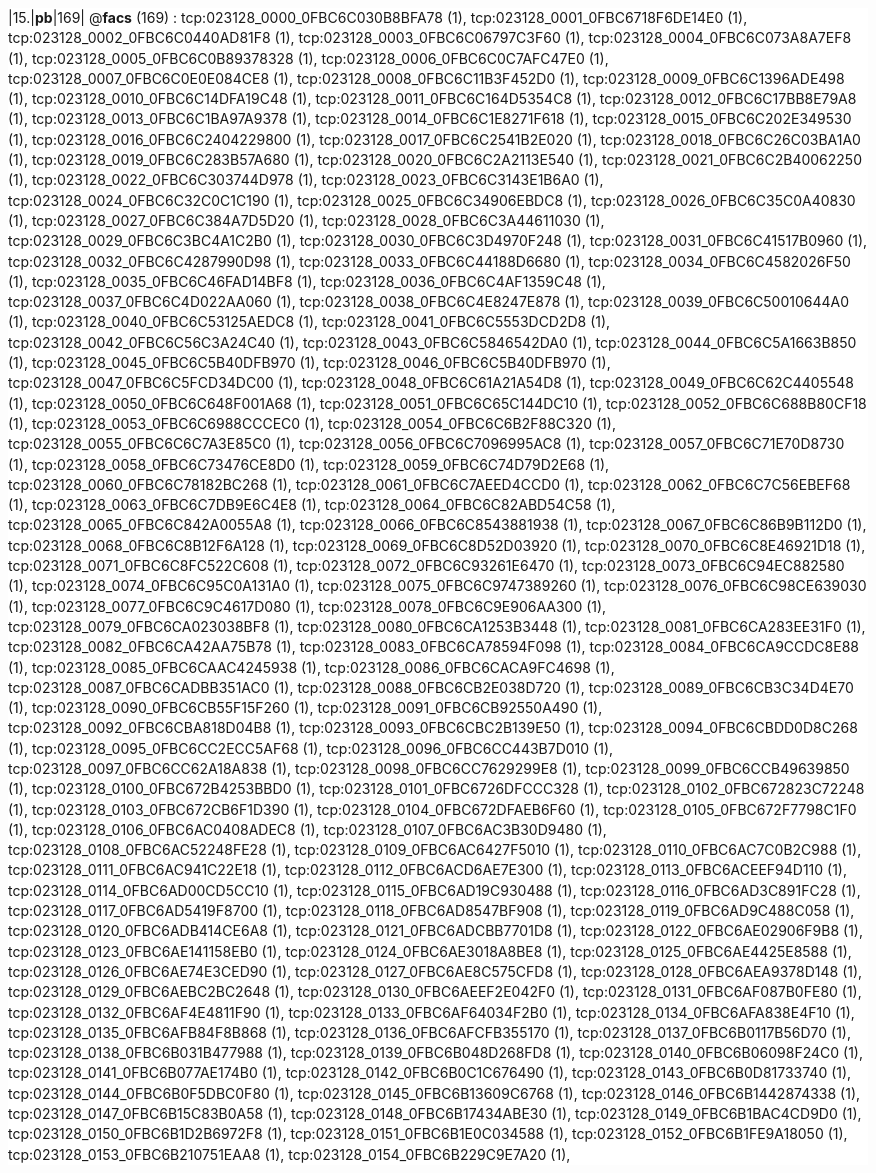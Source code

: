 |15.|__pb__|169| @__facs__ (169) : tcp:023128_0000_0FBC6C030B8BFA78 (1), tcp:023128_0001_0FBC6718F6DE14E0 (1), tcp:023128_0002_0FBC6C0440AD81F8 (1), tcp:023128_0003_0FBC6C06797C3F60 (1), tcp:023128_0004_0FBC6C073A8A7EF8 (1), tcp:023128_0005_0FBC6C0B89378328 (1), tcp:023128_0006_0FBC6C0C7AFC47E0 (1), tcp:023128_0007_0FBC6C0E0E084CE8 (1), tcp:023128_0008_0FBC6C11B3F452D0 (1), tcp:023128_0009_0FBC6C1396ADE498 (1), tcp:023128_0010_0FBC6C14DFA19C48 (1), tcp:023128_0011_0FBC6C164D5354C8 (1), tcp:023128_0012_0FBC6C17BB8E79A8 (1), tcp:023128_0013_0FBC6C1BA97A9378 (1), tcp:023128_0014_0FBC6C1E8271F618 (1), tcp:023128_0015_0FBC6C202E349530 (1), tcp:023128_0016_0FBC6C2404229800 (1), tcp:023128_0017_0FBC6C2541B2E020 (1), tcp:023128_0018_0FBC6C26C03BA1A0 (1), tcp:023128_0019_0FBC6C283B57A680 (1), tcp:023128_0020_0FBC6C2A2113E540 (1), tcp:023128_0021_0FBC6C2B40062250 (1), tcp:023128_0022_0FBC6C303744D978 (1), tcp:023128_0023_0FBC6C3143E1B6A0 (1), tcp:023128_0024_0FBC6C32C0C1C190 (1), tcp:023128_0025_0FBC6C34906EBDC8 (1), tcp:023128_0026_0FBC6C35C0A40830 (1), tcp:023128_0027_0FBC6C384A7D5D20 (1), tcp:023128_0028_0FBC6C3A44611030 (1), tcp:023128_0029_0FBC6C3BC4A1C2B0 (1), tcp:023128_0030_0FBC6C3D4970F248 (1), tcp:023128_0031_0FBC6C41517B0960 (1), tcp:023128_0032_0FBC6C4287990D98 (1), tcp:023128_0033_0FBC6C44188D6680 (1), tcp:023128_0034_0FBC6C4582026F50 (1), tcp:023128_0035_0FBC6C46FAD14BF8 (1), tcp:023128_0036_0FBC6C4AF1359C48 (1), tcp:023128_0037_0FBC6C4D022AA060 (1), tcp:023128_0038_0FBC6C4E8247E878 (1), tcp:023128_0039_0FBC6C50010644A0 (1), tcp:023128_0040_0FBC6C53125AEDC8 (1), tcp:023128_0041_0FBC6C5553DCD2D8 (1), tcp:023128_0042_0FBC6C56C3A24C40 (1), tcp:023128_0043_0FBC6C5846542DA0 (1), tcp:023128_0044_0FBC6C5A1663B850 (1), tcp:023128_0045_0FBC6C5B40DFB970 (1), tcp:023128_0046_0FBC6C5B40DFB970 (1), tcp:023128_0047_0FBC6C5FCD34DC00 (1), tcp:023128_0048_0FBC6C61A21A54D8 (1), tcp:023128_0049_0FBC6C62C4405548 (1), tcp:023128_0050_0FBC6C648F001A68 (1), tcp:023128_0051_0FBC6C65C144DC10 (1), tcp:023128_0052_0FBC6C688B80CF18 (1), tcp:023128_0053_0FBC6C6988CCCEC0 (1), tcp:023128_0054_0FBC6C6B2F88C320 (1), tcp:023128_0055_0FBC6C6C7A3E85C0 (1), tcp:023128_0056_0FBC6C7096995AC8 (1), tcp:023128_0057_0FBC6C71E70D8730 (1), tcp:023128_0058_0FBC6C73476CE8D0 (1), tcp:023128_0059_0FBC6C74D79D2E68 (1), tcp:023128_0060_0FBC6C78182BC268 (1), tcp:023128_0061_0FBC6C7AEED4CCD0 (1), tcp:023128_0062_0FBC6C7C56EBEF68 (1), tcp:023128_0063_0FBC6C7DB9E6C4E8 (1), tcp:023128_0064_0FBC6C82ABD54C58 (1), tcp:023128_0065_0FBC6C842A0055A8 (1), tcp:023128_0066_0FBC6C8543881938 (1), tcp:023128_0067_0FBC6C86B9B112D0 (1), tcp:023128_0068_0FBC6C8B12F6A128 (1), tcp:023128_0069_0FBC6C8D52D03920 (1), tcp:023128_0070_0FBC6C8E46921D18 (1), tcp:023128_0071_0FBC6C8FC522C608 (1), tcp:023128_0072_0FBC6C93261E6470 (1), tcp:023128_0073_0FBC6C94EC882580 (1), tcp:023128_0074_0FBC6C95C0A131A0 (1), tcp:023128_0075_0FBC6C9747389260 (1), tcp:023128_0076_0FBC6C98CE639030 (1), tcp:023128_0077_0FBC6C9C4617D080 (1), tcp:023128_0078_0FBC6C9E906AA300 (1), tcp:023128_0079_0FBC6CA023038BF8 (1), tcp:023128_0080_0FBC6CA1253B3448 (1), tcp:023128_0081_0FBC6CA283EE31F0 (1), tcp:023128_0082_0FBC6CA42AA75B78 (1), tcp:023128_0083_0FBC6CA78594F098 (1), tcp:023128_0084_0FBC6CA9CCDC8E88 (1), tcp:023128_0085_0FBC6CAAC4245938 (1), tcp:023128_0086_0FBC6CACA9FC4698 (1), tcp:023128_0087_0FBC6CADBB351AC0 (1), tcp:023128_0088_0FBC6CB2E038D720 (1), tcp:023128_0089_0FBC6CB3C34D4E70 (1), tcp:023128_0090_0FBC6CB55F15F260 (1), tcp:023128_0091_0FBC6CB92550A490 (1), tcp:023128_0092_0FBC6CBA818D04B8 (1), tcp:023128_0093_0FBC6CBC2B139E50 (1), tcp:023128_0094_0FBC6CBDD0D8C268 (1), tcp:023128_0095_0FBC6CC2ECC5AF68 (1), tcp:023128_0096_0FBC6CC443B7D010 (1), tcp:023128_0097_0FBC6CC62A18A838 (1), tcp:023128_0098_0FBC6CC7629299E8 (1), tcp:023128_0099_0FBC6CCB49639850 (1), tcp:023128_0100_0FBC672B4253BBD0 (1), tcp:023128_0101_0FBC6726DFCCC328 (1), tcp:023128_0102_0FBC672823C72248 (1), tcp:023128_0103_0FBC672CB6F1D390 (1), tcp:023128_0104_0FBC672DFAEB6F60 (1), tcp:023128_0105_0FBC672F7798C1F0 (1), tcp:023128_0106_0FBC6AC0408ADEC8 (1), tcp:023128_0107_0FBC6AC3B30D9480 (1), tcp:023128_0108_0FBC6AC52248FE28 (1), tcp:023128_0109_0FBC6AC6427F5010 (1), tcp:023128_0110_0FBC6AC7C0B2C988 (1), tcp:023128_0111_0FBC6AC941C22E18 (1), tcp:023128_0112_0FBC6ACD6AE7E300 (1), tcp:023128_0113_0FBC6ACEEF94D110 (1), tcp:023128_0114_0FBC6AD00CD5CC10 (1), tcp:023128_0115_0FBC6AD19C930488 (1), tcp:023128_0116_0FBC6AD3C891FC28 (1), tcp:023128_0117_0FBC6AD5419F8700 (1), tcp:023128_0118_0FBC6AD8547BF908 (1), tcp:023128_0119_0FBC6AD9C488C058 (1), tcp:023128_0120_0FBC6ADB414CE6A8 (1), tcp:023128_0121_0FBC6ADCBB7701D8 (1), tcp:023128_0122_0FBC6AE02906F9B8 (1), tcp:023128_0123_0FBC6AE141158EB0 (1), tcp:023128_0124_0FBC6AE3018A8BE8 (1), tcp:023128_0125_0FBC6AE4425E8588 (1), tcp:023128_0126_0FBC6AE74E3CED90 (1), tcp:023128_0127_0FBC6AE8C575CFD8 (1), tcp:023128_0128_0FBC6AEA9378D148 (1), tcp:023128_0129_0FBC6AEBC2BC2648 (1), tcp:023128_0130_0FBC6AEEF2E042F0 (1), tcp:023128_0131_0FBC6AF087B0FE80 (1), tcp:023128_0132_0FBC6AF4E4811F90 (1), tcp:023128_0133_0FBC6AF64034F2B0 (1), tcp:023128_0134_0FBC6AFA838E4F10 (1), tcp:023128_0135_0FBC6AFB84F8B868 (1), tcp:023128_0136_0FBC6AFCFB355170 (1), tcp:023128_0137_0FBC6B0117B56D70 (1), tcp:023128_0138_0FBC6B031B477988 (1), tcp:023128_0139_0FBC6B048D268FD8 (1), tcp:023128_0140_0FBC6B06098F24C0 (1), tcp:023128_0141_0FBC6B077AE174B0 (1), tcp:023128_0142_0FBC6B0C1C676490 (1), tcp:023128_0143_0FBC6B0D81733740 (1), tcp:023128_0144_0FBC6B0F5DBC0F80 (1), tcp:023128_0145_0FBC6B13609C6768 (1), tcp:023128_0146_0FBC6B1442874338 (1), tcp:023128_0147_0FBC6B15C83B0A58 (1), tcp:023128_0148_0FBC6B17434ABE30 (1), tcp:023128_0149_0FBC6B1BAC4CD9D0 (1), tcp:023128_0150_0FBC6B1D2B6972F8 (1), tcp:023128_0151_0FBC6B1E0C034588 (1), tcp:023128_0152_0FBC6B1FE9A18050 (1), tcp:023128_0153_0FBC6B210751EAA8 (1), tcp:023128_0154_0FBC6B229C9E7A20 (1),